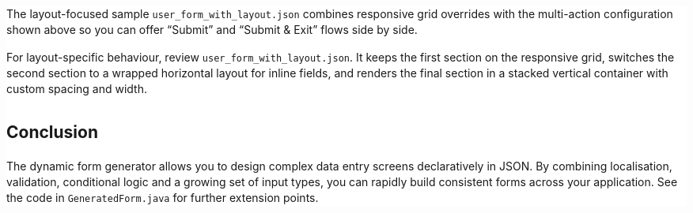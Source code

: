 The layout-focused sample `user_form_with_layout.json` combines responsive grid overrides with the multi-action configuration shown above so you can offer “Submit” and “Submit & Exit” flows side by side.

For layout-specific behaviour, review `user_form_with_layout.json`.  It keeps the first section on the responsive grid, switches the second section to a wrapped horizontal layout for inline fields, and renders the final section in a stacked vertical container with custom spacing and width.

## Conclusion

The dynamic form generator allows you to design complex data entry screens declaratively in JSON.  By combining localisation, validation, conditional logic and a growing set of input types, you can rapidly build consistent forms across your application.  See the code in `GeneratedForm.java` for further extension points.
